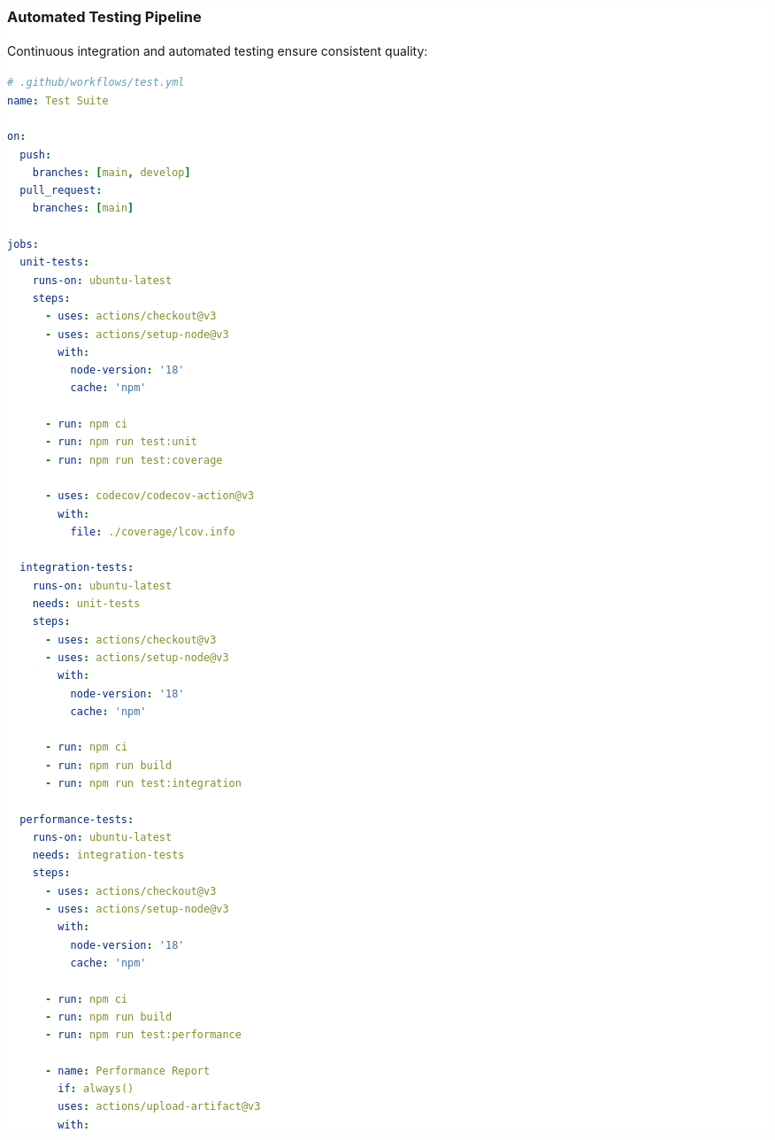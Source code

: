 ### Automated Testing Pipeline

Continuous integration and automated testing ensure consistent quality:

```yaml
# .github/workflows/test.yml
name: Test Suite

on:
  push:
    branches: [main, develop]
  pull_request:
    branches: [main]

jobs:
  unit-tests:
    runs-on: ubuntu-latest
    steps:
      - uses: actions/checkout@v3
      - uses: actions/setup-node@v3
        with:
          node-version: '18'
          cache: 'npm'
      
      - run: npm ci
      - run: npm run test:unit
      - run: npm run test:coverage
      
      - uses: codecov/codecov-action@v3
        with:
          file: ./coverage/lcov.info
  
  integration-tests:
    runs-on: ubuntu-latest
    needs: unit-tests
    steps:
      - uses: actions/checkout@v3
      - uses: actions/setup-node@v3
        with:
          node-version: '18'
          cache: 'npm'
      
      - run: npm ci
      - run: npm run build
      - run: npm run test:integration
  
  performance-tests:
    runs-on: ubuntu-latest
    needs: integration-tests
    steps:
      - uses: actions/checkout@v3
      - uses: actions/setup-node@v3
        with:
          node-version: '18'
          cache: 'npm'
      
      - run: npm ci
      - run: npm run build
      - run: npm run test:performance
      
      - name: Performance Report
        if: always()
        uses: actions/upload-artifact@v3
        with:
```